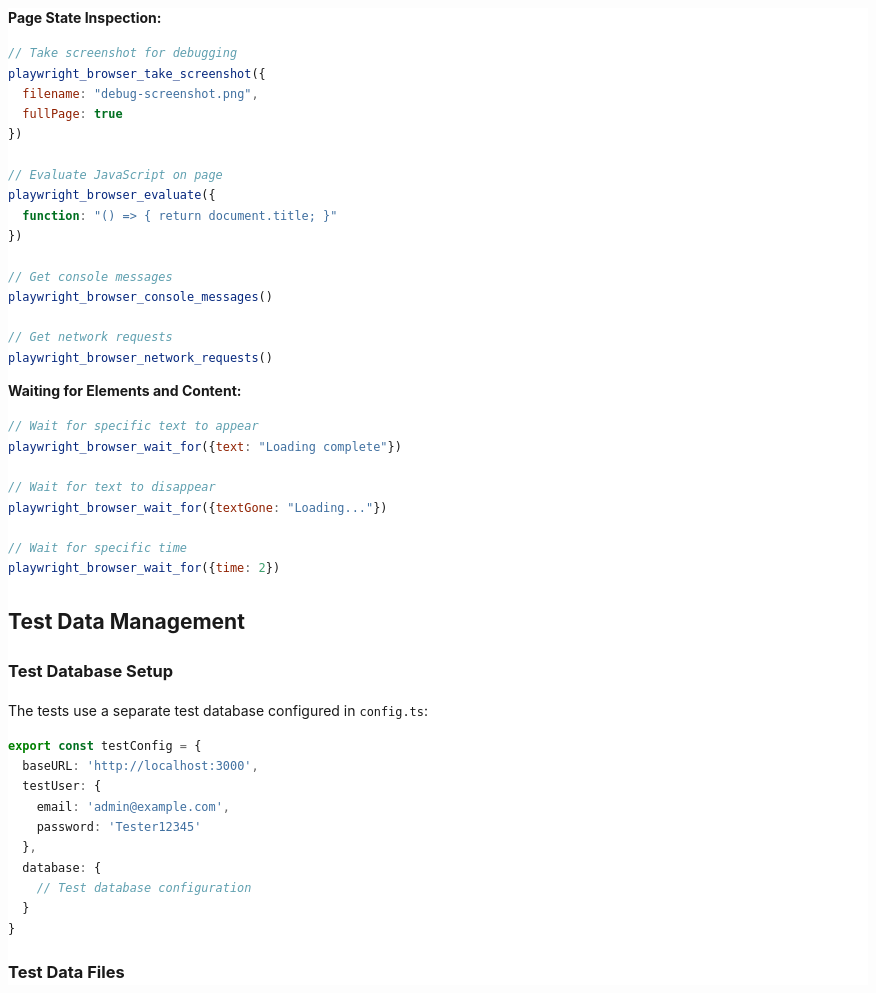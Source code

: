 **Page State Inspection:**
```javascript
// Take screenshot for debugging
playwright_browser_take_screenshot({
  filename: "debug-screenshot.png",
  fullPage: true
})

// Evaluate JavaScript on page
playwright_browser_evaluate({
  function: "() => { return document.title; }"
})

// Get console messages
playwright_browser_console_messages()

// Get network requests
playwright_browser_network_requests()
```

**Waiting for Elements and Content:**
```javascript
// Wait for specific text to appear
playwright_browser_wait_for({text: "Loading complete"})

// Wait for text to disappear
playwright_browser_wait_for({textGone: "Loading..."})

// Wait for specific time
playwright_browser_wait_for({time: 2})
```

## Test Data Management

### Test Database Setup

The tests use a separate test database configured in `config.ts`:

```typescript
export const testConfig = {
  baseURL: 'http://localhost:3000',
  testUser: {
    email: 'admin@example.com',
    password: 'Tester12345'
  },
  database: {
    // Test database configuration
  }
}
```

### Test Data Files
